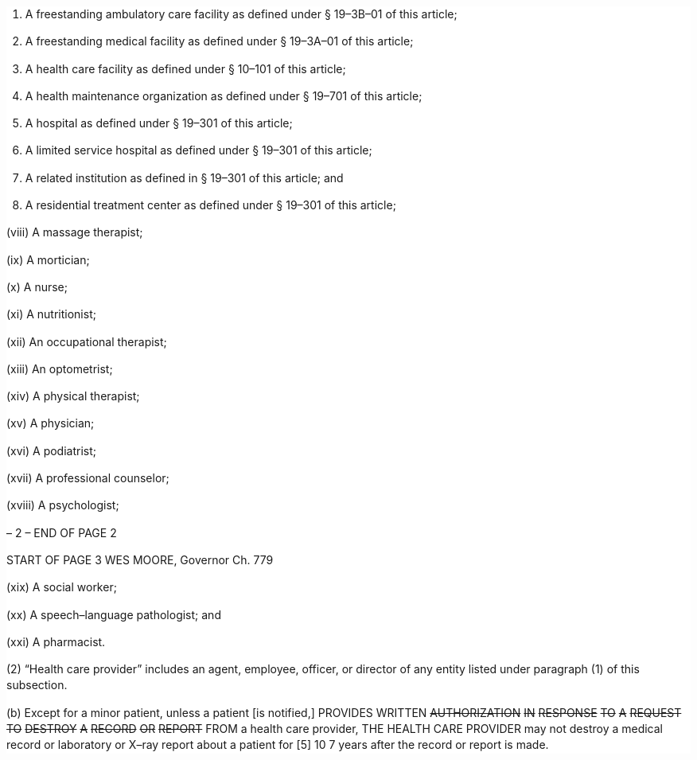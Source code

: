 1. A freestanding ambulatory care facility as defined under §
19–3B–01 of this article;

2. A freestanding medical facility as defined under §
19–3A–01 of this article;

3. A health care facility as defined under § 10–101 of this
article;

4. A health maintenance organization as defined under §
19–701 of this article;

5. A hospital as defined under § 19–301 of this article;

6. A limited service hospital as defined under § 19–301 of this
article;

7. A related institution as defined in § 19–301 of this article;
and

8. A residential treatment center as defined under § 19–301
of this article;

(viii) A massage therapist;

(ix) A mortician;

(x) A nurse;

(xi) A nutritionist;

(xii) An occupational therapist;

(xiii) An optometrist;

(xiv) A physical therapist;

(xv) A physician;

(xvi) A podiatrist;

(xvii) A professional counselor;

(xviii) A psychologist;

– 2 –
END OF PAGE 2

START OF PAGE 3
WES MOORE, Governor Ch. 779

(xix) A social worker;

(xx) A speech–language pathologist; and

(xxi) A pharmacist.

(2) “Health care provider” includes an agent, employee, officer, or director
of any entity listed under paragraph (1) of this subsection.

(b) Except for a minor patient, unless a patient [is notified,] PROVIDES WRITTEN
~~AUTHORIZATION~~ ~~IN~~ ~~RESPONSE~~ ~~TO~~ ~~A~~ ~~REQUEST~~ ~~TO~~ ~~DESTROY~~ ~~A~~ ~~RECORD~~ ~~OR~~ ~~REPORT~~
FROM a health care provider, THE HEALTH CARE PROVIDER may not destroy a medical
record or laboratory or X–ray report about a patient for [5] 10 7 years after the record or
report is made.
